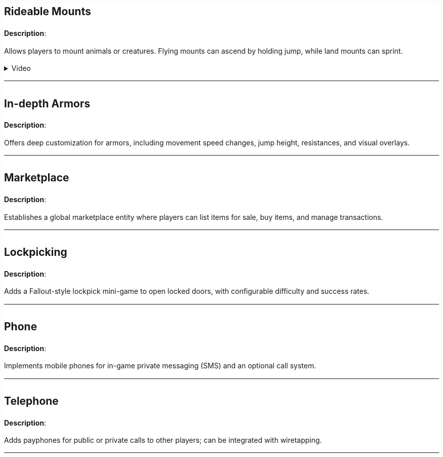 
## Rideable Mounts

**Description**: 

Allows players to mount animals or creatures. Flying mounts can ascend by holding jump, while land mounts can sprint.

<details><summary>Video</summary></details>

---

## In-depth Armors

**Description**: 

Offers deep customization for armors, including movement speed changes, jump height, resistances, and visual overlays.

---

## Marketplace

**Description**: 

Establishes a global marketplace entity where players can list items for sale, buy items, and manage transactions.

---

## Lockpicking

**Description**: 

Adds a Fallout-style lockpick mini-game to open locked doors, with configurable difficulty and success rates.

---

## Phone

**Description**: 

Implements mobile phones for in-game private messaging (SMS) and an optional call system.

---

## Telephone

**Description**: 

Adds payphones for public or private calls to other players; can be integrated with wiretapping.

---
